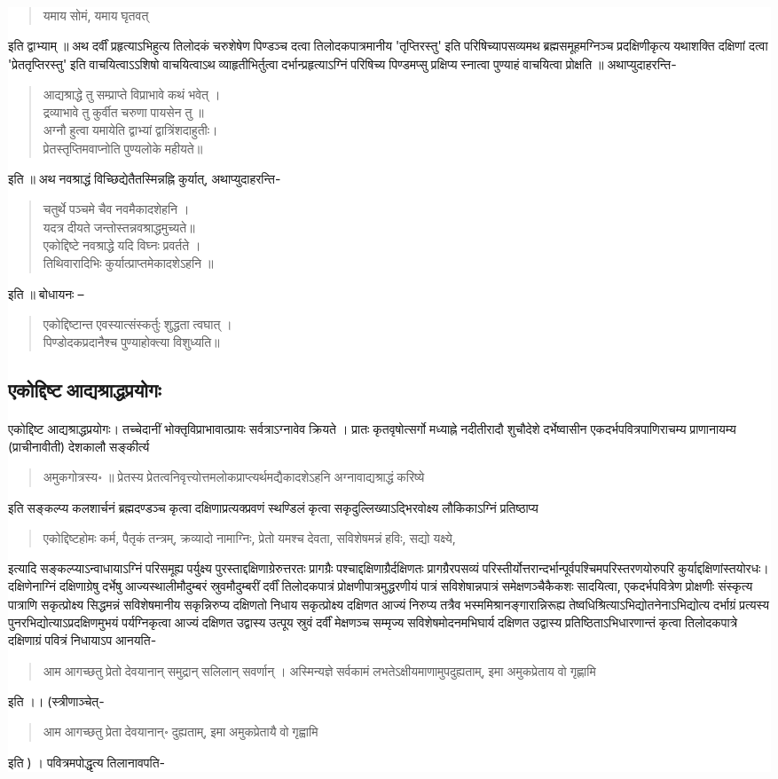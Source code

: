 > यमाय सोमं, यमाय घृतवत्

इति द्वाभ्याम् ॥ अथ दर्वीं प्रहृत्याऽभिहुत्य तिलोदकं चरुशेषेण पिण्डञ्च दत्वा तिलोदकपात्रमानीय 'तृप्तिरस्तु' इति परिषिच्यापसव्यमथ ब्रह्मसमूहमग्निञ्च प्रदक्षिणीकृत्य यथाशक्ति दक्षिणां दत्वा 'प्रेततृप्तिरस्तु' इति वाचयित्वाऽऽशिषो वाचयित्वाऽथ व्याहृतीभिर्तुत्वा दर्भान्प्रहृत्याऽग्निं परिषिच्य पिण्डमप्सु प्रक्षिप्य स्नात्वा पुण्याहं वाचयित्वा प्रोक्षति ॥ अथाप्युदाहरन्ति-

> आद्यश्राद्धे तु सम्प्राप्ते विप्राभावे कथं भवेत् ।  
द्रव्याभावे तु कुर्वीत चरुणा पायसेन तु ॥  
अग्नौ हुत्वा यमायेति द्वाभ्यां द्वात्रिंशदाहुतीः।  
प्रेतस्तृप्तिमवाप्नोति पुण्यलोके महीयते॥

इति ॥ अथ नवश्राद्धं विच्छिद्येतैतस्मिन्नह्नि कुर्यात्, अथाप्युदाहरन्ति-

> चतुर्थे पञ्चमे चैव नवमैकादशेहनि ।  
यदत्र दीयते जन्तोस्तन्नवश्राद्धमुच्यते॥  
एकोद्दिष्टे नवश्राद्धे यदि विघ्नः प्रवर्तते ।  
तिथिवारादिभिः कुर्यात्प्राप्तमेकादशेऽहनि ॥

इति ॥ बोधायनः – 

> एकोद्दिष्टान्त एवस्यात्संस्कर्तुः शुद्धता त्वघात् ।  
पिण्डोदकप्रदानैश्च पुण्याहोक्त्या विशुध्यति॥

## एकोद्दिष्ट आद्यश्राद्धप्रयोगः

एकोद्दिष्ट आद्यश्राद्धप्रयोगः। तच्चेदानीं भोक्तृविप्राभावात्प्रायः सर्वत्राऽग्नावेव क्रियते । प्रातः कृतवृषोत्सर्गो मध्याह्ने नदीतीरादौ शुचौदेशे दर्भेष्वासीन एकदर्भपवित्रपाणिराचम्य प्राणानायम्य (प्राचीनावीती) देशकालौ सङ्कीर्त्य 

> अमुकगोत्रस्य॰ ॥ प्रेतस्य प्रेतत्वनिवृत्त्योत्तमलोकप्राप्त्यर्थमद्यैकादशेऽहनि अग्नावाद्यश्राद्धं करिष्ये

इति सङ्कल्प्य कलशार्चनं ब्रह्मदण्डञ्च कृत्वा दक्षिणाप्रत्यक्प्रवणं स्थण्डिलं कृत्वा सकृदुल्लिख्याऽद्भिरवोक्ष्य लौकिकाऽग्निं प्रतिष्ठाप्य 

> एकोद्दिष्टहोमः कर्म, पैतृकं तन्त्रम्, क्रव्यादो नामाग्निः, प्रेतो यमश्च देवता, सविशेषमन्नं हविः, सद्यो यक्ष्ये, 

इत्यादि सङ्कल्प्याऽन्वाधायाऽग्निं परिसमूह्य पर्युक्ष्य पुरस्ताद्दक्षिणाग्रेरुत्तरतः प्रागग्रैः पश्चाद्दक्षिणाग्रैर्दक्षिणतः प्रागग्रैरपसव्यं परिस्तीर्योत्तरान्दर्भान्पूर्वपश्चिमपरिस्तरणयोरुपरि कुर्याद्दक्षिणांस्तयोरधः। दक्षिणेनाग्निं दक्षिणाग्रेषु दर्भेषु आज्यस्थालीमौदुम्बरं स्रुवमौदुम्बरीं दर्वीं तिलोदकपात्रं प्रोक्षणीपात्रमुद्धरणीयं पात्रं सविशेषान्नपात्रं समेक्षणञ्चैकैकशः सादयित्वा, एकदर्भपवित्रेण प्रोक्षणीः संस्कृत्य पात्राणि सकृत्प्रोक्ष्य सिद्धमन्नं सविशेषमानीय सकृन्निरुप्य दक्षिणतो निधाय सकृत्प्रोक्ष्य दक्षिणत आज्यं निरुप्य तत्रैव भस्ममिश्रानङ्गारान्निरूह्य तेष्वधिश्रित्याऽभिद्योतनेनाऽभिद्योत्य दर्भाग्रं प्रत्यस्य पुनरभिद्योत्याऽप्रदक्षिणमुभयं पर्यग्निकृत्वा आज्यं दक्षिणत उद्वास्य उत्पूय स्रुवं दर्वीं मेक्षणञ्च सम्मृज्य सविशेषमोदनमभिघार्य दक्षिणत उद्वास्य प्रतिष्ठिताऽभिधारणान्तं कृत्वा तिलोदकपात्रे दक्षिणाग्रं पवित्रं निधायाऽप आनयति-

> आम आगच्छतु प्रेतो देवयानान् समुद्रान् सलिलान् सवर्णान् । अस्मिन्यज्ञे सर्वकामं लभतेऽक्षीयमाणामुपदुह्यताम्, इमा अमुकप्रेताय वो गृह्णामि

इति ।। (स्त्रीणाञ्चेत्-

> आम आगच्छतु प्रेता देवयानान्॰ दुह्यताम्, इमा अमुकप्रेतायै वो गृह्वामि

इति ) । पवित्रमपोद्धृत्य तिलानावपति- 
